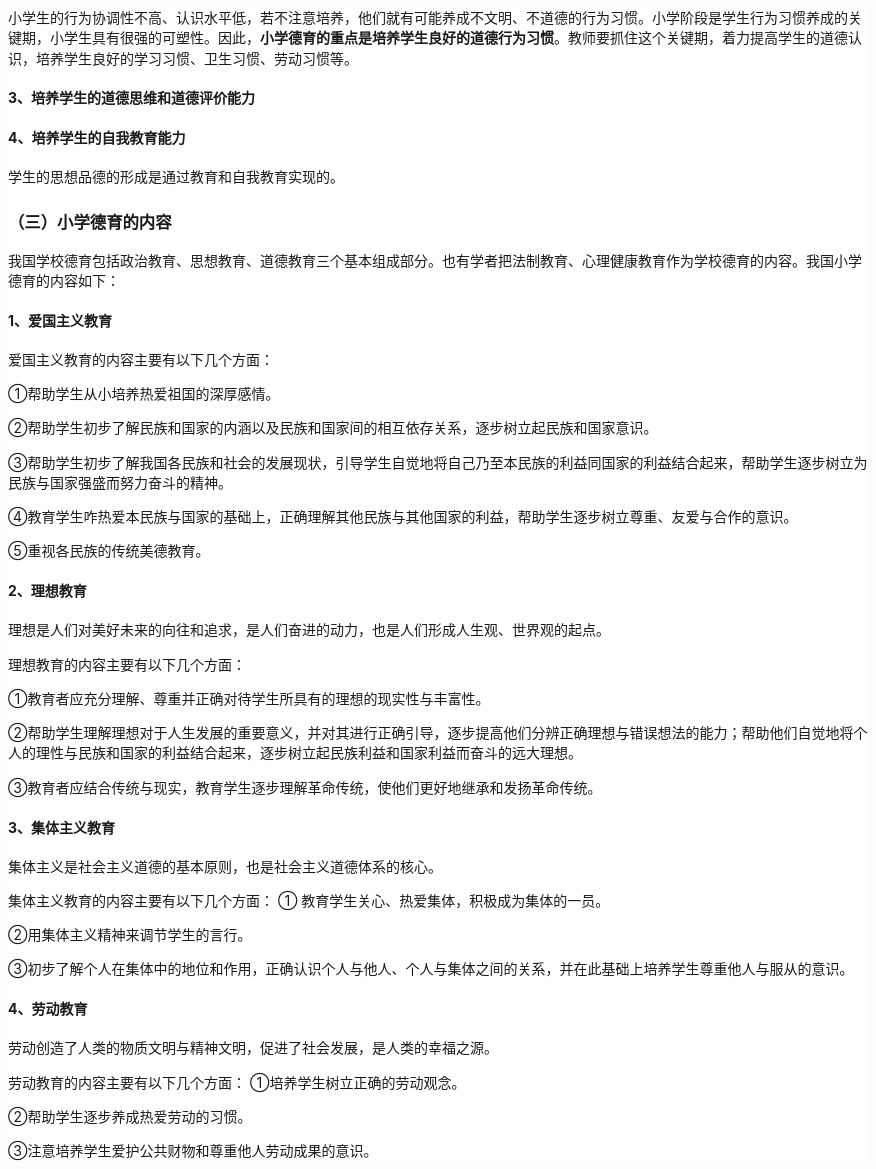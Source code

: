 小学生的行为协调性不高、认识水平低，若不注意培养，他们就有可能养成不文明、不道德的行为习惯。小学阶段是学生行为习惯养成的关键期，小学生具有很强的可塑性。因此，**小学德育的重点是培养学生良好的道德行为习惯**。教师要抓住这个关键期，着力提高学生的道德认识，培养学生良好的学习习惯、卫生习惯、劳动习惯等。

#### 3、培养学生的道德思维和道德评价能力

#### 4、培养学生的自我教育能力

学生的思想品德的形成是通过教育和自我教育实现的。

### （三）小学德育的内容

我国学校德育包括政治教育、思想教育、道德教育三个基本组成部分。也有学者把法制教育、心理健康教育作为学校德育的内容。我国小学德育的内容如下：

#### 1、爱国主义教育

爱国主义教育的内容主要有以下几个方面：

①帮助学生从小培养热爱祖国的深厚感情。

②帮助学生初步了解民族和国家的内涵以及民族和国家间的相互依存关系，逐步树立起民族和国家意识。

③帮助学生初步了解我国各民族和社会的发展现状，引导学生自觉地将自己乃至本民族的利益同国家的利益结合起来，帮助学生逐步树立为民族与国家强盛而努力奋斗的精神。

④教育学生咋热爱本民族与国家的基础上，正确理解其他民族与其他国家的利益，帮助学生逐步树立尊重、友爱与合作的意识。

⑤重视各民族的传统美德教育。

#### 2、理想教育

理想是人们对美好未来的向往和追求，是人们奋进的动力，也是人们形成人生观、世界观的起点。

理想教育的内容主要有以下几个方面：

①教育者应充分理解、尊重并正确对待学生所具有的理想的现实性与丰富性。

②帮助学生理解理想对于人生发展的重要意义，并对其进行正确引导，逐步提高他们分辨正确理想与错误想法的能力；帮助他们自觉地将个人的理性与民族和国家的利益结合起来，逐步树立起民族利益和国家利益而奋斗的远大理想。

③教育者应结合传统与现实，教育学生逐步理解革命传统，使他们更好地继承和发扬革命传统。

#### 3、集体主义教育

集体主义是社会主义道德的基本原则，也是社会主义道德体系的核心。

集体主义教育的内容主要有以下几个方面：
① 教育学生关心、热爱集体，积极成为集体的一员。

②用集体主义精神来调节学生的言行。

③初步了解个人在集体中的地位和作用，正确认识个人与他人、个人与集体之间的关系，并在此基础上培养学生尊重他人与服从的意识。

#### 4、劳动教育

劳动创造了人类的物质文明与精神文明，促进了社会发展，是人类的幸福之源。

劳动教育的内容主要有以下几个方面：
①培养学生树立正确的劳动观念。

②帮助学生逐步养成热爱劳动的习惯。

③注意培养学生爱护公共财物和尊重他人劳动成果的意识。
